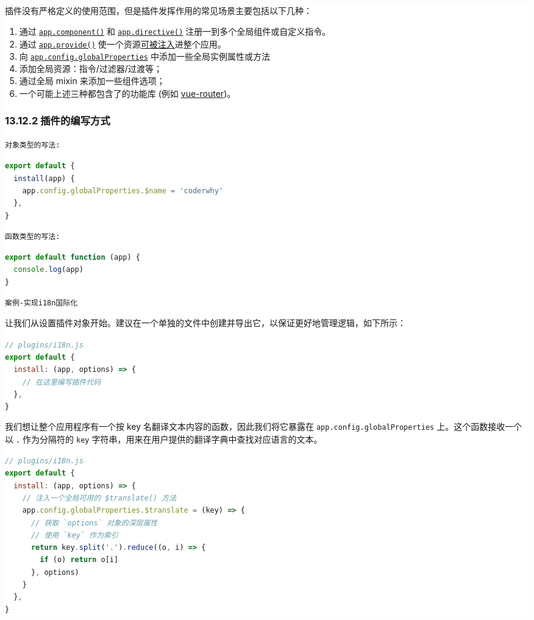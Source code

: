 插件没有严格定义的使用范围，但是插件发挥作用的常见场景主要包括以下几种：

1. 通过 [`app.component()`](https://staging-cn.vuejs.org/api/application.html#app-component) 和 [`app.directive()`](https://staging-cn.vuejs.org/api/application.html#app-directive) 注册一到多个全局组件或自定义指令。
2. 通过 [`app.provide()`](https://staging-cn.vuejs.org/api/application.html#app-provide) 使一个资源[可被注入](https://staging-cn.vuejs.org/guide/components/provide-inject.html)进整个应用。
3. 向 [`app.config.globalProperties`](https://staging-cn.vuejs.org/api/application.html#app-config-globalproperties) 中添加一些全局实例属性或方法
4. 添加全局资源：指令/过滤器/过渡等；
5. 通过全局 mixin 来添加一些组件选项；
6. 一个可能上述三种都包含了的功能库 (例如 [vue-router](https://github.com/vuejs/vue-router-next))。

### 13.12.2 插件的编写方式

`对象类型的写法:`

```js
export default {
  install(app) {
    app.config.globalProperties.$name = 'coderwhy'
  },
}
```

`函数类型的写法:`

```js
export default function (app) {
  console.log(app)
}
```

`案例-实现i18n国际化`

让我们从设置插件对象开始。建议在一个单独的文件中创建并导出它，以保证更好地管理逻辑，如下所示：

```js
// plugins/i18n.js
export default {
  install: (app, options) => {
    // 在这里编写插件代码
  },
}
```

我们想让整个应用程序有一个按 key 名翻译文本内容的函数，因此我们将它暴露在 `app.config.globalProperties` 上。这个函数接收一个以 `.` 作为分隔符的 `key` 字符串，用来在用户提供的翻译字典中查找对应语言的文本。

```js
// plugins/i18n.js
export default {
  install: (app, options) => {
    // 注入一个全局可用的 $translate() 方法
    app.config.globalProperties.$translate = (key) => {
      // 获取 `options` 对象的深层属性
      // 使用 `key` 作为索引
      return key.split('.').reduce((o, i) => {
        if (o) return o[i]
      }, options)
    }
  },
}
```
